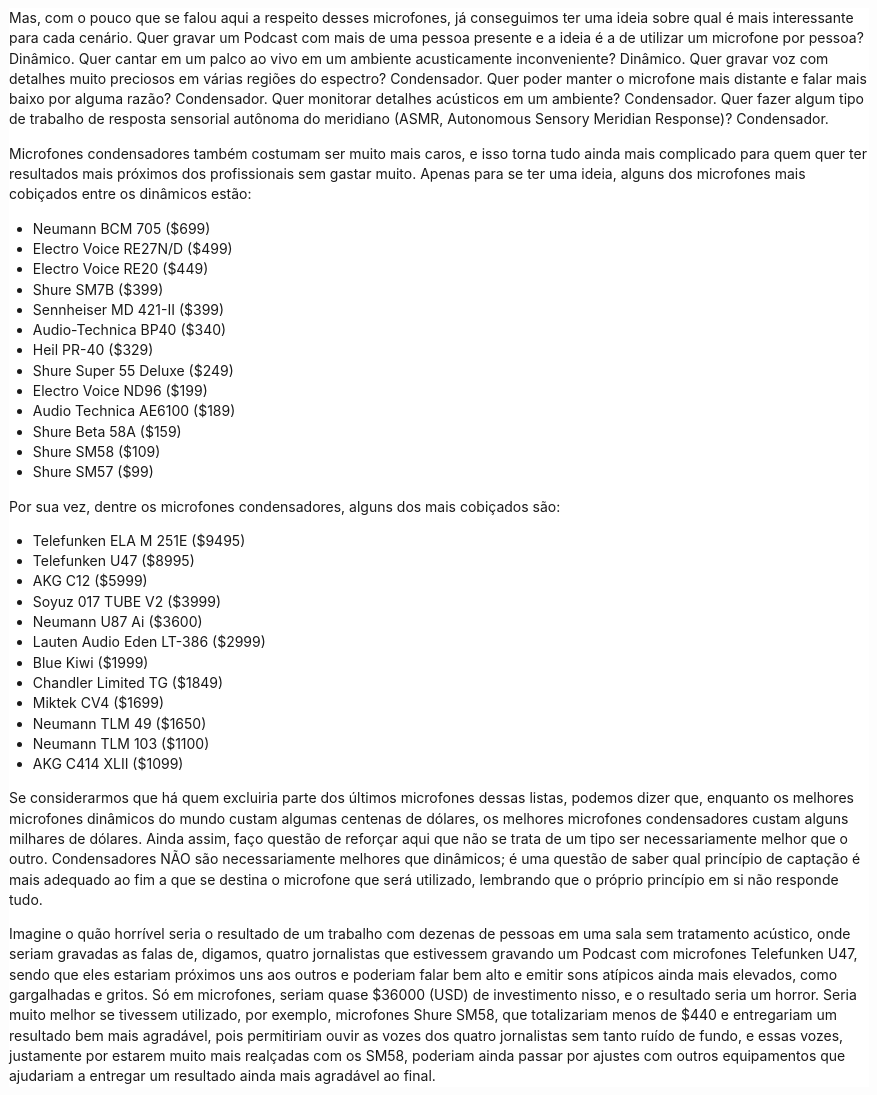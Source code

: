 Mas, com o pouco que se falou aqui a respeito desses microfones, já conseguimos ter uma ideia sobre qual é mais interessante para cada cenário. Quer gravar um Podcast com mais de uma pessoa presente e a ideia é a de utilizar um microfone por pessoa? Dinâmico. Quer cantar em um palco ao vivo em um ambiente acusticamente inconveniente? Dinâmico. Quer gravar voz com detalhes muito preciosos em várias regiões do espectro? Condensador. Quer poder manter o microfone mais distante e falar mais baixo por alguma razão? Condensador. Quer monitorar detalhes acústicos em um ambiente? Condensador. Quer fazer algum tipo de trabalho de resposta sensorial autônoma do meridiano (ASMR, Autonomous Sensory Meridian Response)? Condensador.

Microfones condensadores também costumam ser muito mais caros, e isso torna tudo ainda mais complicado para quem quer ter resultados mais próximos dos profissionais sem gastar muito. Apenas para se ter uma ideia, alguns dos microfones mais cobiçados entre os dinâmicos estão:

* Neumann BCM 705 ($699)
* Electro Voice RE27N/D ($499)
* Electro Voice RE20 ($449)
* Shure SM7B ($399)
* Sennheiser MD 421-II ($399)
* Audio-Technica BP40 ($340)
* Heil PR-40 ($329)
* Shure Super 55 Deluxe ($249)
* Electro Voice ND96 ($199)
* Audio Technica AE6100 ($189)
* Shure Beta 58A ($159)
* Shure SM58 ($109)
* Shure SM57 ($99)

Por sua vez, dentre os microfones condensadores, alguns dos mais cobiçados são:

* Telefunken ELA M 251E ($9495)
* Telefunken U47 ($8995)
* AKG C12 ($5999)
* Soyuz 017 TUBE V2 ($3999)
* Neumann U87 Ai ($3600)
* Lauten Audio Eden LT-386 ($2999)
* Blue Kiwi ($1999)
* Chandler Limited TG ($1849)
* Miktek CV4 ($1699)
* Neumann TLM 49 ($1650)
* Neumann TLM 103 ($1100)
* AKG C414 XLII ($1099)

Se considerarmos que há quem excluiria parte dos últimos microfones dessas listas, podemos dizer que, enquanto os melhores microfones dinâmicos do mundo custam algumas centenas de dólares, os melhores microfones condensadores custam alguns milhares de dólares. Ainda assim, faço questão de reforçar aqui que não se trata de um tipo ser necessariamente melhor que o outro. Condensadores NÃO são necessariamente melhores que dinâmicos; é uma questão de saber qual princípio de captação é mais adequado ao fim a que se destina o microfone que será utilizado, lembrando que o próprio princípio em si não responde tudo.

Imagine o quão horrível seria o resultado de um trabalho com dezenas de pessoas em uma sala sem tratamento acústico, onde seriam gravadas as falas de, digamos, quatro jornalistas que estivessem gravando um Podcast com microfones Telefunken U47, sendo que eles estariam próximos uns aos outros e poderiam falar bem alto e emitir sons atípicos ainda mais elevados, como gargalhadas e gritos. Só em microfones, seriam quase $36000 (USD) de investimento nisso, e o resultado seria um horror. Seria muito melhor se tivessem utilizado, por exemplo, microfones Shure SM58, que totalizariam menos de $440 e entregariam um resultado bem mais agradável, pois permitiriam ouvir as vozes dos quatro jornalistas sem tanto ruído de fundo, e essas vozes, justamente por estarem muito mais realçadas com os SM58, poderiam ainda passar por ajustes com outros equipamentos que ajudariam a entregar um resultado ainda mais agradável ao final.
